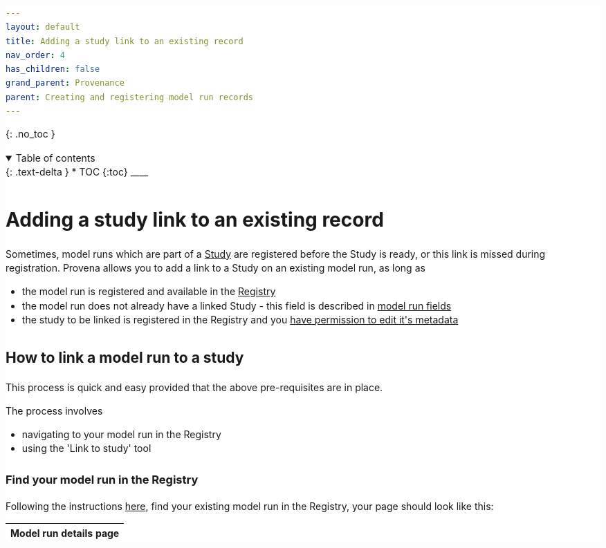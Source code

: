 ```yaml
---
layout: default
title: Adding a study link to an existing record
nav_order: 4
has_children: false
grand_parent: Provenance
parent: Creating and registering model run records
---
```


{: .no_toc }

<details  open markdown="block">
  <summary>
    Table of contents
  </summary>
{: .text-delta }
* TOC
{:toc}
____
</details>

# Adding a study link to an existing record

Sometimes, model runs which are part of a [Study](../establishing-required-entities#study) are registered before the Study is ready, or this link is missed during registration. Provena allows you to add a link to a Study on an existing model run, as long as

- the model run is registered and available in the [Registry](../../../registry/overview)
- the model run does not already have a linked Study - this field is described in [model run fields](./overview#model-run-record-fields)
- the study to be linked is registered in the Registry and you [have permission to edit it's metadata](../../../registry/access-control)

## How to link a model run to a study

This process is quick and easy provided that the above pre-requisites are in place.

The process involves

- navigating to your model run in the Registry
- using the 'Link to study' tool

### Find your model run in the Registry

Following the instructions [here](../../exploring-provenance/discovering-records), find your existing model run in the Registry, your page should look like this:

|                                            Model run details page                                             |
| :-----------------------------------------------------------------------------------------------------------: |